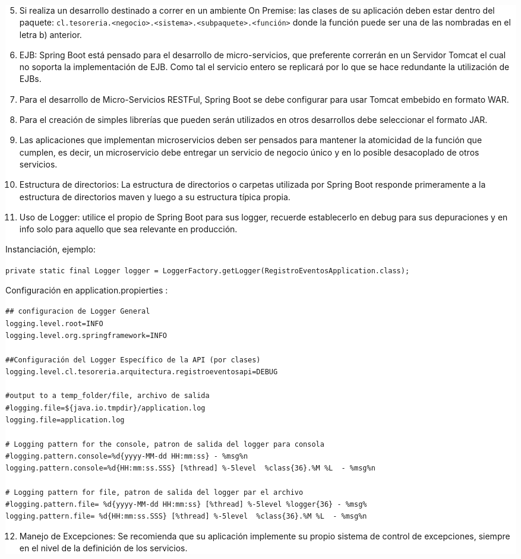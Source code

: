 5. Si realiza un desarrollo destinado a correr en un ambiente On Premise: las clases de su aplicación deben estar dentro del paquete:
`cl.tesoreria.<negocio>.<sistema>.<subpaquete>.<función>`
donde la función puede ser una de las nombradas en el letra b) anterior.

6. EJB: Spring Boot está pensado para el desarrollo de micro-servicios, que preferente correrán en un Servidor Tomcat el cual no soporta la implementación de EJB. Como tal el servicio entero se replicará por lo que se hace redundante la utilización de EJBs.

7. Para el desarrollo de Micro-Servicios RESTFul,  Spring Boot se debe configurar para usar Tomcat embebido en formato WAR.

8. Para el creación de simples librerías que pueden serán utilizados en otros desarrollos debe seleccionar el formato JAR.

9. Las aplicaciones que implementan microservicios deben ser pensados para mantener la atomicidad de la función que cumplen, es decir, un microservicio debe entregar un servicio de negocio único y en lo posible desacoplado de otros servicios.

10. Estructura de directorios:
La estructura de directorios o carpetas utilizada por Spring Boot responde primeramente a la estructura de directorios maven y luego a su estructura típica propia.

11. Uso de Logger: utilice el propio de Spring Boot para sus logger, recuerde establecerlo en debug para sus depuraciones y en info solo para aquello que sea relevante en producción.

Instanciación, ejemplo:

`private static final Logger logger = LoggerFactory.getLogger(RegistroEventosApplication.class);`

Configuración en application.propierties :

```
## configuracion de Logger General 
logging.level.root=INFO
logging.level.org.springframework=INFO

##Configuración del Logger Específico de la API (por clases)
logging.level.cl.tesoreria.arquitectura.registroeventosapi=DEBUG

#output to a temp_folder/file, archivo de salida 
#logging.file=${java.io.tmpdir}/application.log
logging.file=application.log

# Logging pattern for the console, patron de salida del logger para consola
#logging.pattern.console=%d{yyyy-MM-dd HH:mm:ss} - %msg%n
logging.pattern.console=%d{HH:mm:ss.SSS} [%thread] %-5level  %class{36}.%M %L  - %msg%n

# Logging pattern for file, patron de salida del logger par el archivo
#logging.pattern.file= %d{yyyy-MM-dd HH:mm:ss} [%thread] %-5level %logger{36} - %msg%
logging.pattern.file= %d{HH:mm:ss.SSS} [%thread] %-5level  %class{36}.%M %L  - %msg%n

```
12. Manejo de Excepciones: Se recomienda que su aplicación implemente su propio sistema de control de excepciones, siempre en el nivel de la definición de los servicios.
